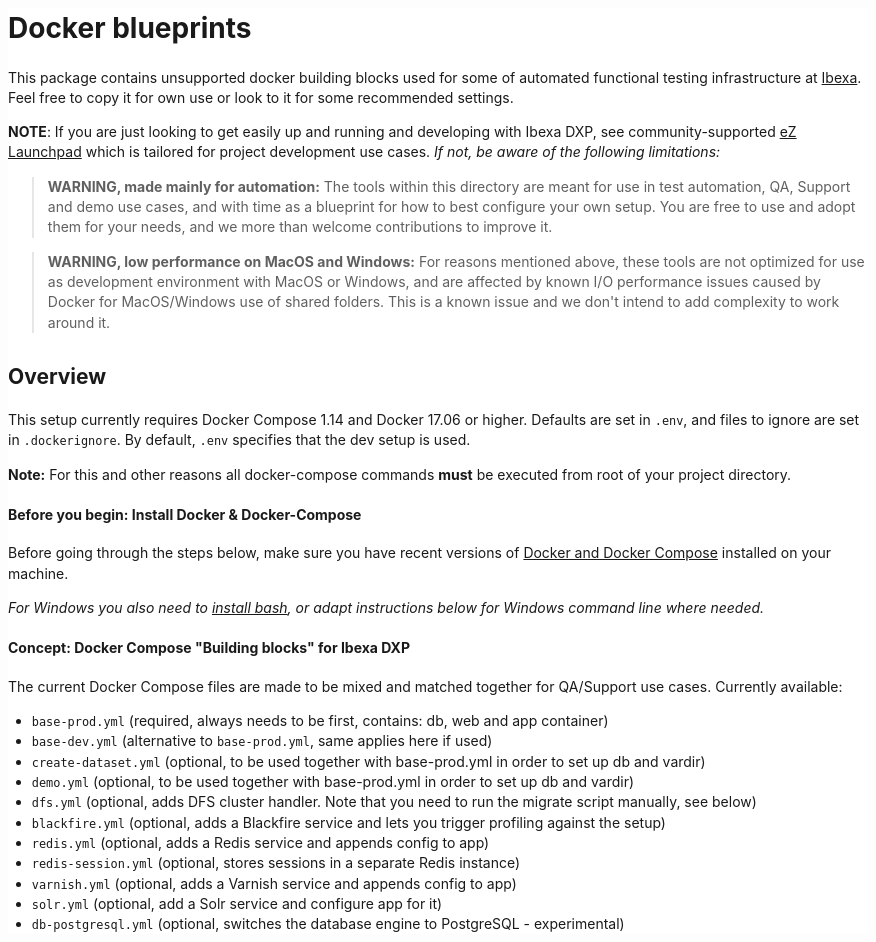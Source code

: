 # Docker blueprints

This package contains unsupported docker building blocks used for some of automated functional testing infrastructure at [Ibexa](https://ibexa.co).
Feel free to copy it for own use or look to it for some recommended settings.

**NOTE**: If you are just looking to get easily up and running and developing with Ibexa DXP,
see community-supported [eZ Launchpad](https://ezsystems.github.io/launchpad/) which is tailored for project development use cases.
_If not, be
aware of the following limitations:_

> **WARNING, made mainly for automation:** The tools within this directory are meant for use in test automation, QA,
Support and demo use cases, and with time as a blueprint for how to best configure your own setup. You are free to use
and adopt them for your needs, and we more than welcome contributions to improve it.

> **WARNING, low performance on MacOS and Windows:** For reasons mentioned above, these tools are not
optimized for use as development environment with MacOS or Windows, and are affected by known I/O performance issues caused
by Docker for MacOS/Windows use of shared folders. This is a known issue and we don't intend to add complexity to work around it.

## Overview

This setup currently requires Docker Compose 1.14 and Docker 17.06 or higher. Defaults are set in `.env`, and
files to ignore are set in `.dockerignore`. By default, `.env` specifies that the dev setup is used.

**Note:** For this and other reasons all docker-compose commands **must** be executed from root of your project directory.

#### Before you begin: Install Docker & Docker-Compose

Before going through the steps below, make sure you have recent versions of [Docker and Docker Compose](https://www.docker.com/)
installed on your machine.

*For Windows you also need to [install bash](https://msdn.microsoft.com/en-us/commandline/wsl/about), or adapt instructions below for Windows command line where needed.*


#### Concept: Docker Compose "Building blocks" for Ibexa DXP

The current Docker Compose files are made to be mixed and matched together for QA/Support use cases. Currently available:

- `base-prod.yml` (required, always needs to be first, contains: db, web and app container)
- `base-dev.yml` (alternative to `base-prod.yml`, same applies here if used)
- `create-dataset.yml` (optional, to be used together with base-prod.yml in order to set up db and vardir)
- `demo.yml` (optional, to be used together with base-prod.yml in order to set up db and vardir)
- `dfs.yml` (optional, adds DFS cluster handler. Note that you need to run the migrate script manually, see below)
- `blackfire.yml` (optional, adds a Blackfire service and lets you trigger profiling against the setup)
- `redis.yml` (optional, adds a Redis service and appends config to app)
- `redis-session.yml` (optional, stores sessions in a separate Redis instance)
- `varnish.yml` (optional, adds a Varnish service and appends config to app)
- `solr.yml` (optional, add a Solr service and configure app for it)
- `db-postgresql.yml` (optional, switches the database engine to PostgreSQL - experimental)